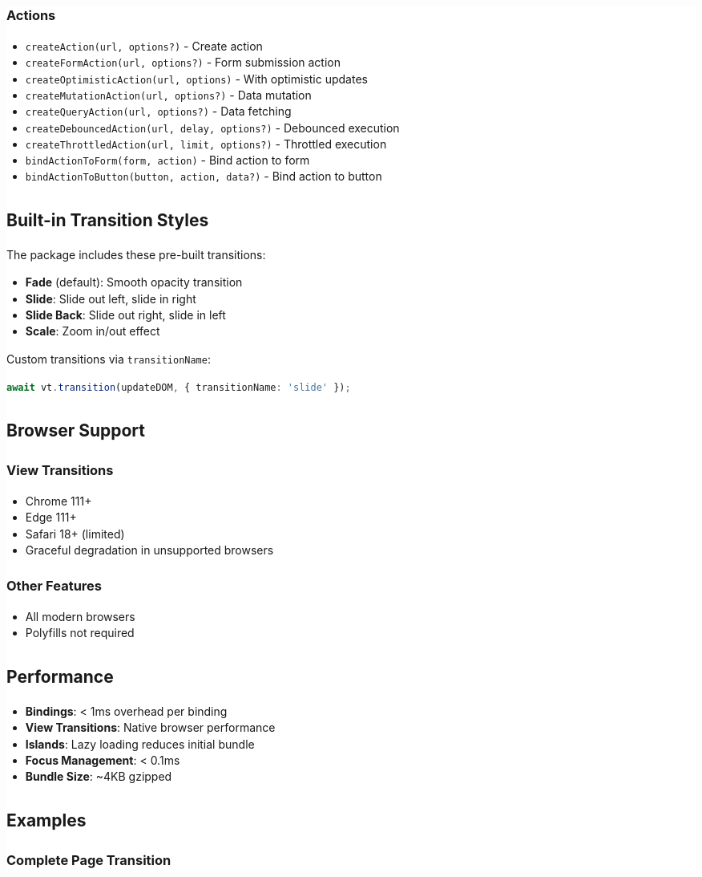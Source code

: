 ### Actions

- `createAction(url, options?)` - Create action
- `createFormAction(url, options?)` - Form submission action
- `createOptimisticAction(url, options)` - With optimistic updates
- `createMutationAction(url, options?)` - Data mutation
- `createQueryAction(url, options?)` - Data fetching
- `createDebouncedAction(url, delay, options?)` - Debounced execution
- `createThrottledAction(url, limit, options?)` - Throttled execution
- `bindActionToForm(form, action)` - Bind action to form
- `bindActionToButton(button, action, data?)` - Bind action to button

## Built-in Transition Styles

The package includes these pre-built transitions:

- **Fade** (default): Smooth opacity transition
- **Slide**: Slide out left, slide in right
- **Slide Back**: Slide out right, slide in left
- **Scale**: Zoom in/out effect

Custom transitions via `transitionName`:

```typescript
await vt.transition(updateDOM, { transitionName: 'slide' });
```

## Browser Support

### View Transitions
- Chrome 111+
- Edge 111+
- Safari 18+ (limited)
- Graceful degradation in unsupported browsers

### Other Features
- All modern browsers
- Polyfills not required

## Performance

- **Bindings**: < 1ms overhead per binding
- **View Transitions**: Native browser performance
- **Islands**: Lazy loading reduces initial bundle
- **Focus Management**: < 0.1ms
- **Bundle Size**: ~4KB gzipped

## Examples

### Complete Page Transition
